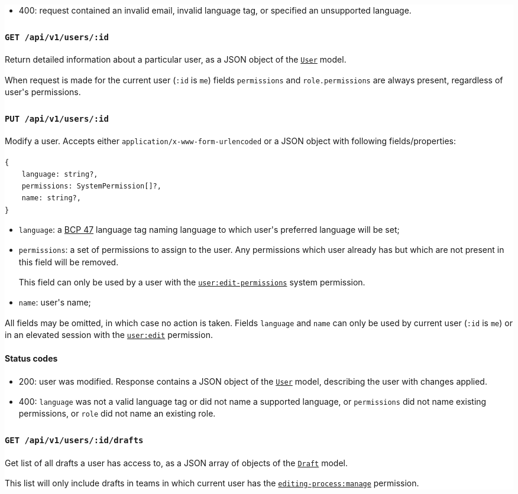 - 400: request contained an invalid email, invalid language tag, or specified
  an unsupported language.

### `GET /api/v1/users/:id`

Return detailed information about a particular user, as a JSON object of the
[`User`](#user) model.

When request is made for the current user (`:id` is `me`) fields `permissions`
and `role.permissions` are always present, regardless of user's permissions.

### `PUT /api/v1/users/:id`

Modify a user. Accepts either `application/x-www-form-urlencoded` or a JSON
object with following fields/properties:

```
{
    language: string?,
    permissions: SystemPermission[]?,
    name: string?,
}
```

- `language`: a [BCP 47][BCP47] language tag naming language to which user's
  preferred language will be set;

- `permissions`: a set of permissions to assign to the user. Any permissions
  which user already has but which are not present in this field will be
  removed.

  This field can only be used by a user with the [`user:edit-permissions`](
  ../#p-user-edit-permissions) system permission.

- `name`: user's name;

All fields may be omitted, in which case no action is taken. Fields `language`
and `name` can only be used by current user (`:id` is `me`) or in an elevated
session with the [`user:edit`](../#p-user-edit) permission.

#### Status codes

- 200: user was modified. Response contains a JSON object of the [`User`](#user)
  model, describing the user with changes applied.

- 400: `language` was not a valid language tag or did not name a supported
  language, or `permissions` did not name existing permissions, or `role` did
  not name an existing role.

### `GET /api/v1/users/:id/drafts`

Get list of all drafts a user has access to, as a JSON array of objects of the
[`Draft`](../drafts.md#Draft) model.

This list will only include drafts in teams in which current user has the
[`editing-process:manage`](../#p-editing-process-manage) permission.


[BCP47]: https://tools.ietf.org/rfc/bcp/bcp47.txt